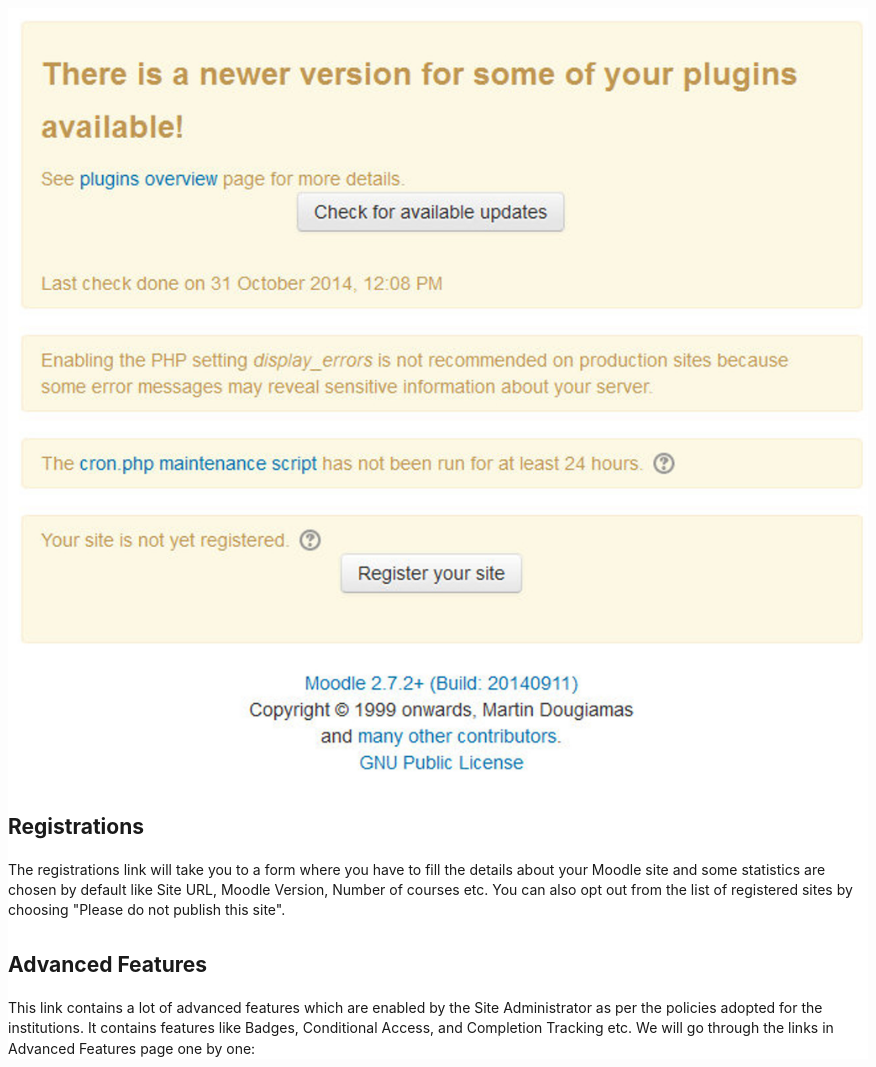 ![Figure 19-1 Site Notifications](images/Site_Notifications.jpg)


## Registrations
The registrations link will take you to a form where you have to fill the details about your Moodle site and   some statistics are chosen by default like Site URL, Moodle Version, Number of courses etc. You can also opt out from the list of registered sites by choosing "Please do not publish this site".

## Advanced Features

This link contains a lot of advanced features which are enabled by the Site Administrator as per the policies adopted for the institutions. It contains features like Badges, Conditional Access, and Completion Tracking etc.
We will go through the links in Advanced Features page one by one:

